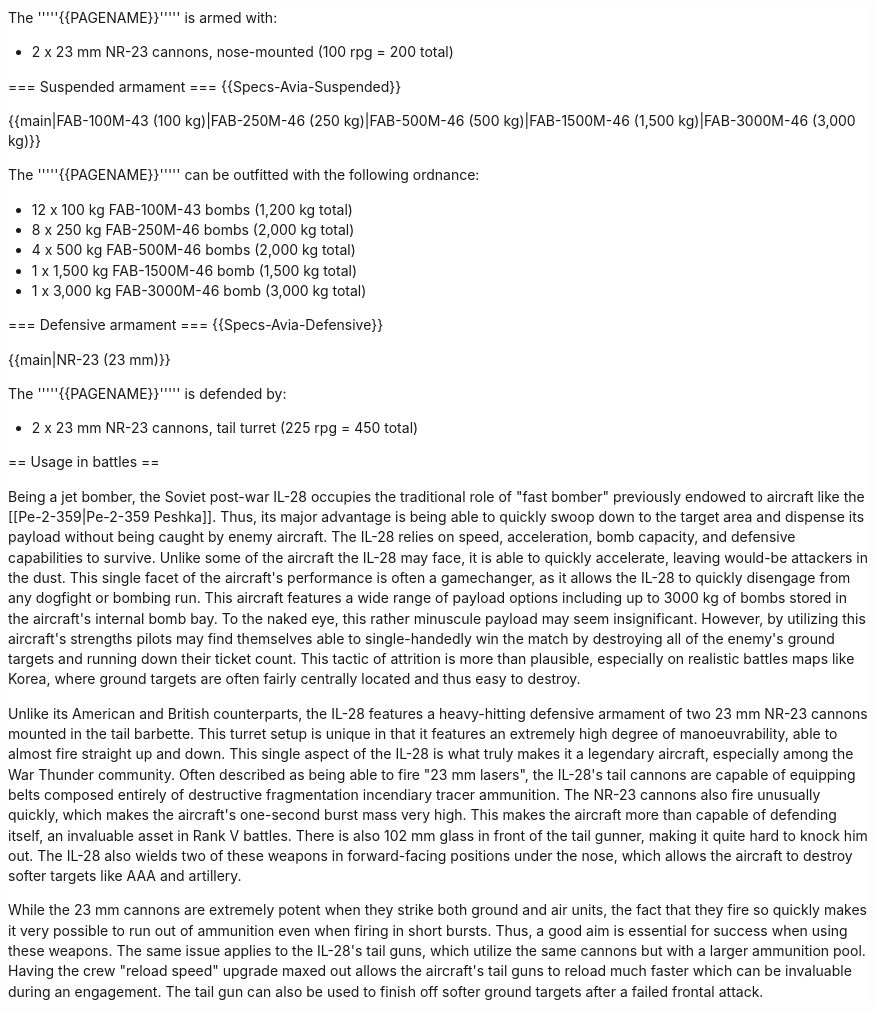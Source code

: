 The '''''{{PAGENAME}}''''' is armed with:

* 2 x 23 mm NR-23 cannons, nose-mounted (100 rpg = 200 total)

=== Suspended armament ===
{{Specs-Avia-Suspended}}

{{main|FAB-100M-43 (100 kg)|FAB-250M-46 (250 kg)|FAB-500M-46 (500 kg)|FAB-1500M-46 (1,500 kg)|FAB-3000M-46 (3,000 kg)}}

The '''''{{PAGENAME}}''''' can be outfitted with the following ordnance:

* 12 x 100 kg FAB-100M-43 bombs (1,200 kg total)
* 8 x 250 kg FAB-250M-46 bombs (2,000 kg total)
* 4 x 500 kg FAB-500M-46 bombs (2,000 kg total)
* 1 x 1,500 kg FAB-1500M-46 bomb (1,500 kg total)
* 1 x 3,000 kg FAB-3000M-46 bomb (3,000 kg total)

=== Defensive armament ===
{{Specs-Avia-Defensive}}

{{main|NR-23 (23 mm)}}

The '''''{{PAGENAME}}''''' is defended by:

* 2 x 23 mm NR-23 cannons, tail turret (225 rpg = 450 total)

== Usage in battles ==

Being a jet bomber, the Soviet post-war IL-28 occupies the traditional role of "fast bomber" previously endowed to aircraft like the [[Pe-2-359|Pe-2-359 Peshka]]. Thus, its major advantage is being able to quickly swoop down to the target area and dispense its payload without being caught by enemy aircraft. The IL-28 relies on speed, acceleration, bomb capacity, and defensive capabilities to survive. Unlike some of the aircraft the IL-28 may face, it is able to quickly accelerate, leaving would-be attackers in the dust. This single facet of the aircraft's performance is often a gamechanger, as it allows the IL-28 to quickly disengage from any dogfight or bombing run. This aircraft features a wide range of payload options including up to 3000 kg of bombs stored in the aircraft's internal bomb bay. To the naked eye, this rather minuscule payload may seem insignificant. However, by utilizing this aircraft's strengths pilots may find themselves able to single-handedly win the match by destroying all of the enemy's ground targets and running down their ticket count. This tactic of attrition is more than plausible, especially on realistic battles maps like Korea, where ground targets are often fairly centrally located and thus easy to destroy.

Unlike its American and British counterparts, the IL-28 features a heavy-hitting defensive armament of two 23 mm NR-23 cannons mounted in the tail barbette. This turret setup is unique in that it features an extremely high degree of manoeuvrability, able to almost fire straight up and down. This single aspect of the IL-28 is what truly makes it a legendary aircraft, especially among the War Thunder community. Often described as being able to fire "23 mm lasers", the IL-28's tail cannons are capable of equipping belts composed entirely of destructive fragmentation incendiary tracer ammunition. The NR-23 cannons also fire unusually quickly, which makes the aircraft's one-second burst mass very high. This makes the aircraft more than capable of defending itself, an invaluable asset in Rank V battles. There is also 102 mm glass in front of the tail gunner, making it quite hard to knock him out. The IL-28 also wields two of these weapons in forward-facing positions under the nose, which allows the aircraft to destroy softer targets like AAA and artillery.

While the 23 mm cannons are extremely potent when they strike both ground and air units, the fact that they fire so quickly makes it very possible to run out of ammunition even when firing in short bursts. Thus, a good aim is essential for success when using these weapons. The same issue applies to the IL-28's tail guns, which utilize the same cannons but with a larger ammunition pool. Having the crew "reload speed" upgrade maxed out allows the aircraft's tail guns to reload much faster which can be invaluable during an engagement. The tail gun can also be used to finish off softer ground targets after a failed frontal attack.
